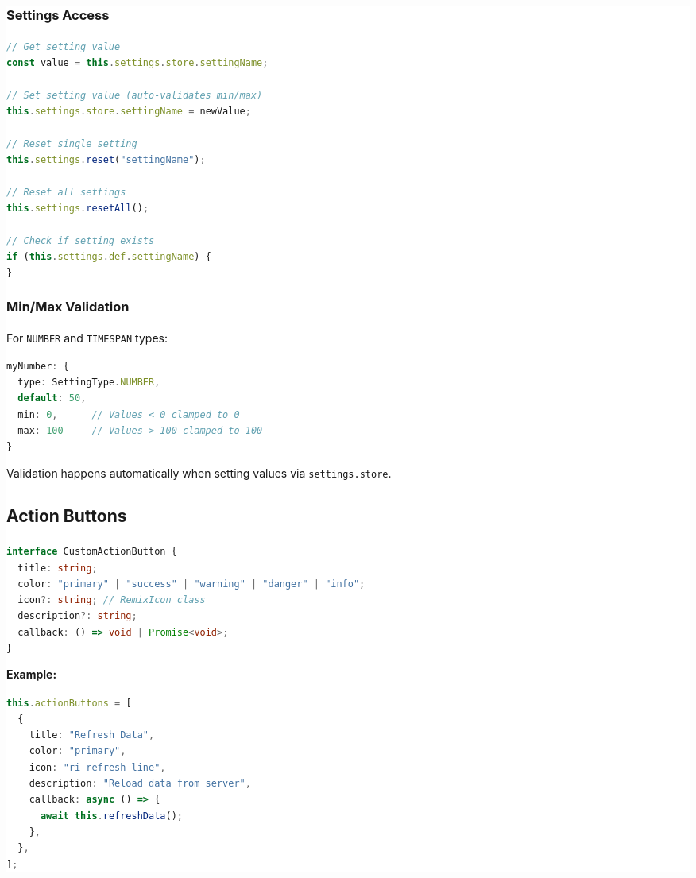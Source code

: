 ### Settings Access

```typescript
// Get setting value
const value = this.settings.store.settingName;

// Set setting value (auto-validates min/max)
this.settings.store.settingName = newValue;

// Reset single setting
this.settings.reset("settingName");

// Reset all settings
this.settings.resetAll();

// Check if setting exists
if (this.settings.def.settingName) {
}
```

### Min/Max Validation

For `NUMBER` and `TIMESPAN` types:

```typescript
myNumber: {
  type: SettingType.NUMBER,
  default: 50,
  min: 0,      // Values < 0 clamped to 0
  max: 100     // Values > 100 clamped to 100
}
```

Validation happens automatically when setting values via `settings.store`.

## Action Buttons

```typescript
interface CustomActionButton {
  title: string;
  color: "primary" | "success" | "warning" | "danger" | "info";
  icon?: string; // RemixIcon class
  description?: string;
  callback: () => void | Promise<void>;
}
```

**Example:**

```typescript
this.actionButtons = [
  {
    title: "Refresh Data",
    color: "primary",
    icon: "ri-refresh-line",
    description: "Reload data from server",
    callback: async () => {
      await this.refreshData();
    },
  },
];
```

